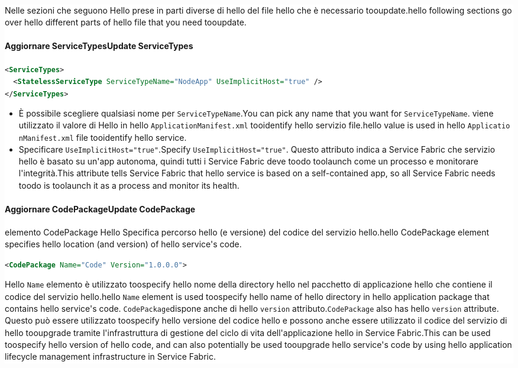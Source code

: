 <span data-ttu-id="381b3-211">Nelle sezioni che seguono Hello prese in parti diverse di hello del file hello che è necessario tooupdate.</span><span class="sxs-lookup"><span data-stu-id="381b3-211">hello following sections go over hello different parts of hello file that you need tooupdate.</span></span>

#### <a name="update-servicetypes"></a><span data-ttu-id="381b3-212">Aggiornare ServiceTypes</span><span class="sxs-lookup"><span data-stu-id="381b3-212">Update ServiceTypes</span></span>
```xml
<ServiceTypes>
  <StatelessServiceType ServiceTypeName="NodeApp" UseImplicitHost="true" />
</ServiceTypes>
```

* <span data-ttu-id="381b3-213">È possibile scegliere qualsiasi nome per `ServiceTypeName`.</span><span class="sxs-lookup"><span data-stu-id="381b3-213">You can pick any name that you want for `ServiceTypeName`.</span></span> <span data-ttu-id="381b3-214">viene utilizzato il valore di Hello in hello `ApplicationManifest.xml` tooidentify hello servizio file.</span><span class="sxs-lookup"><span data-stu-id="381b3-214">hello value is used in hello `ApplicationManifest.xml` file tooidentify hello service.</span></span>
* <span data-ttu-id="381b3-215">Specificare `UseImplicitHost="true"`.</span><span class="sxs-lookup"><span data-stu-id="381b3-215">Specify `UseImplicitHost="true"`.</span></span> <span data-ttu-id="381b3-216">Questo attributo indica a Service Fabric che servizio hello è basato su un'app autonoma, quindi tutti i Service Fabric deve toodo toolaunch come un processo e monitorare l'integrità.</span><span class="sxs-lookup"><span data-stu-id="381b3-216">This attribute tells Service Fabric that hello service is based on a self-contained app, so all Service Fabric needs toodo is toolaunch it as a process and monitor its health.</span></span>

#### <a name="update-codepackage"></a><span data-ttu-id="381b3-217">Aggiornare CodePackage</span><span class="sxs-lookup"><span data-stu-id="381b3-217">Update CodePackage</span></span>
<span data-ttu-id="381b3-218">elemento CodePackage Hello Specifica percorso hello (e versione) del codice del servizio hello.</span><span class="sxs-lookup"><span data-stu-id="381b3-218">hello CodePackage element specifies hello location (and version) of hello service's code.</span></span>

```xml
<CodePackage Name="Code" Version="1.0.0.0">
```

<span data-ttu-id="381b3-219">Hello `Name` elemento è utilizzato toospecify hello nome della directory hello nel pacchetto di applicazione hello che contiene il codice del servizio hello.</span><span class="sxs-lookup"><span data-stu-id="381b3-219">hello `Name` element is used toospecify hello name of hello directory in hello application package that contains hello service's code.</span></span> <span data-ttu-id="381b3-220">`CodePackage`dispone anche di hello `version` attributo.</span><span class="sxs-lookup"><span data-stu-id="381b3-220">`CodePackage` also has hello `version` attribute.</span></span> <span data-ttu-id="381b3-221">Questo può essere utilizzato toospecify hello versione del codice hello e possono anche essere utilizzato il codice del servizio di hello tooupgrade tramite l'infrastruttura di gestione del ciclo di vita dell'applicazione hello in Service Fabric.</span><span class="sxs-lookup"><span data-stu-id="381b3-221">This can be used toospecify hello version of hello code, and can also potentially be used tooupgrade hello service's code by using hello application lifecycle management infrastructure in Service Fabric.</span></span>
